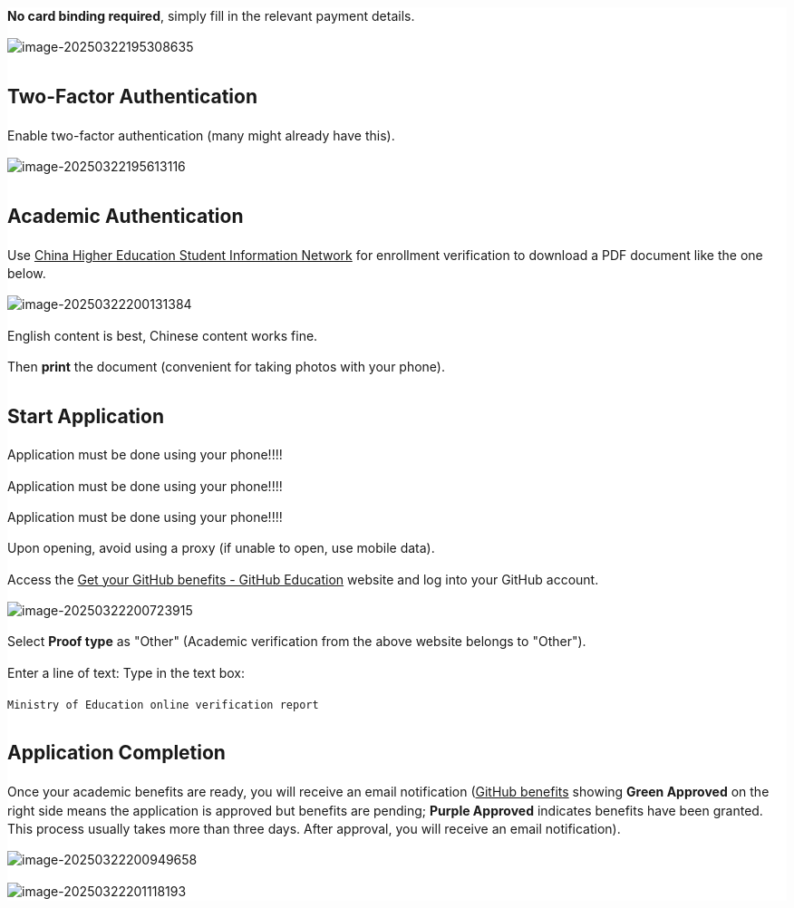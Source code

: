 **No card binding required**, simply fill in the relevant payment details.

![image-20250322195308635](https://naasi.oss-cn-shanghai.aliyuncs.com/image-20250322195308635.png)

## Two-Factor Authentication

Enable two-factor authentication (many might already have this).

![image-20250322195613116](https://naasi.oss-cn-shanghai.aliyuncs.com/image-20250322195613116.png)

## Academic Authentication

Use [China Higher Education Student Information Network](https://www.chsi.com.cn/xlcx/index.jsp) for enrollment verification to download a PDF document like the one below.

![image-20250322200131384](https://naasi.oss-cn-shanghai.aliyuncs.com/image-20250322200131384.png)

English content is best, Chinese content works fine.

Then **print** the document (convenient for taking photos with your phone).

## Start Application

Application must be done using your phone!!!!

Application must be done using your phone!!!!

Application must be done using your phone!!!!

Upon opening, avoid using a proxy (if unable to open, use mobile data).

Access the [Get your GitHub benefits - GitHub Education](https://education.github.com/discount_requests/application) website and log into your GitHub account.

![image-20250322200723915](https://naasi.oss-cn-shanghai.aliyuncs.com/image-20250322200723915.png)

Select **Proof type** as "Other" (Academic verification from the above website belongs to "Other").

Enter a line of text: Type in the text box:
```
Ministry of Education online verification report
```

## Application Completion

Once your academic benefits are ready, you will receive an email notification ([GitHub benefits](https://link.zhihu.com/?target=https%3A//education.github.com/discount_requests/application) showing **Green Approved** on the right side means the application is approved but benefits are pending; **Purple Approved** indicates benefits have been granted. This process usually takes more than three days. After approval, you will receive an email notification).

![image-20250322200949658](https://naasi.oss-cn-shanghai.aliyuncs.com/image-20250322200949658.png)

![image-20250322201118193](https://naasi.oss-cn-shanghai.aliyuncs.com/image-20250322201118193.png)
